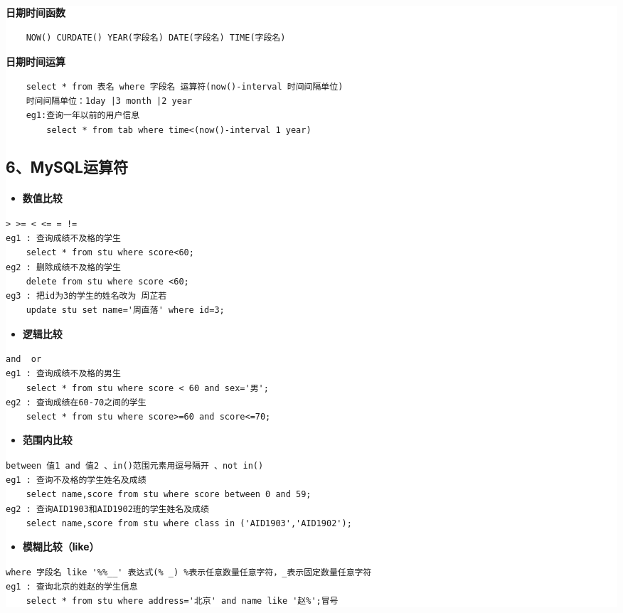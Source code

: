 

**日期时间函数** 

```mysql
    NOW() CURDATE() YEAR(字段名) DATE(字段名) TIME(字段名)
```



**日期时间运算**
	

```mysql
    select * from 表名 where 字段名 运算符(now()-interval 时间间隔单位)
    时间间隔单位：1day |3 month |2 year
    eg1:查询一年以前的用户信息
        select * from tab where time<(now()-interval 1 year)
```



## 6、MySQL运算符

- **数值比较**

```mysql
> >= < <= = !=
eg1 : 查询成绩不及格的学生
    select * from stu where score<60;
eg2 : 删除成绩不及格的学生
    delete from stu where score <60;
eg3 : 把id为3的学生的姓名改为 周芷若
    update stu set name='周直落' where id=3;
```



- **逻辑比较** 

```mysql
and  or
eg1 : 查询成绩不及格的男生
    select * from stu where score < 60 and sex='男';
eg2 : 查询成绩在60-70之间的学生
    select * from stu where score>=60 and score<=70;
```

- **范围内比较** 

```mysql
between 值1 and 值2 、in()范围元素用逗号隔开 、not in()
eg1 : 查询不及格的学生姓名及成绩
    select name,score from stu where score between 0 and 59;
eg2 : 查询AID1903和AID1902班的学生姓名及成绩
    select name,score from stu where class in ('AID1903','AID1902');
```

- **模糊比较（like）**

```mysql
where 字段名 like '%%__' 表达式(% _) %表示任意数量任意字符，_表示固定数量任意字符
eg1 : 查询北京的姓赵的学生信息
    select * from stu where address='北京' and name like '赵%';冒号
```
